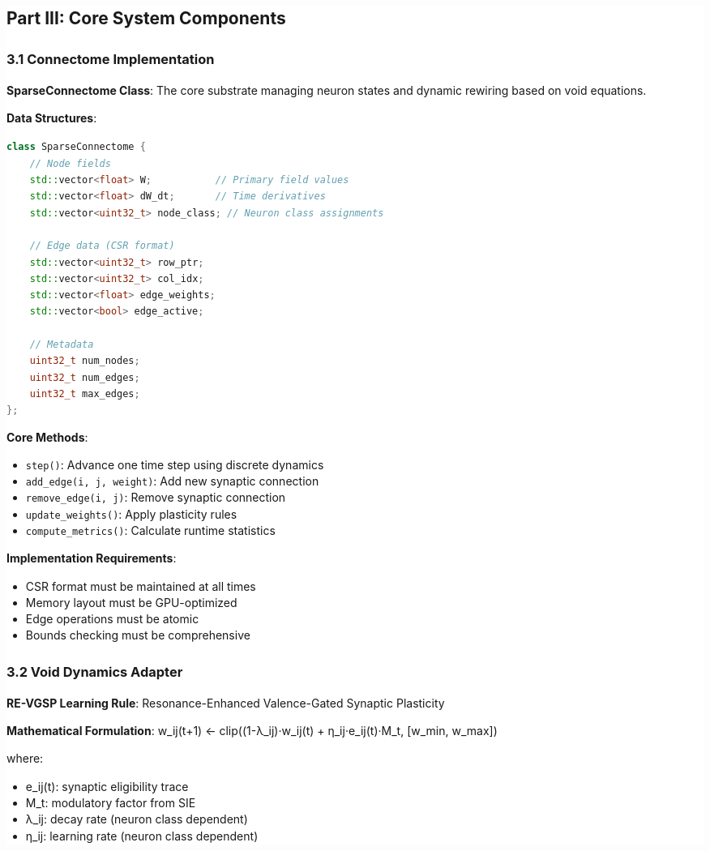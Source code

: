 ## Part III: Core System Components

### 3.1 Connectome Implementation

**SparseConnectome Class**:
The core substrate managing neuron states and dynamic rewiring based on void equations.

**Data Structures**:
```cpp
class SparseConnectome {
    // Node fields
    std::vector<float> W;           // Primary field values
    std::vector<float> dW_dt;       // Time derivatives
    std::vector<uint32_t> node_class; // Neuron class assignments
    
    // Edge data (CSR format)
    std::vector<uint32_t> row_ptr;
    std::vector<uint32_t> col_idx;
    std::vector<float> edge_weights;
    std::vector<bool> edge_active;
    
    // Metadata
    uint32_t num_nodes;
    uint32_t num_edges;
    uint32_t max_edges;
};
```

**Core Methods**:
- `step()`: Advance one time step using discrete dynamics
- `add_edge(i, j, weight)`: Add new synaptic connection
- `remove_edge(i, j)`: Remove synaptic connection
- `update_weights()`: Apply plasticity rules
- `compute_metrics()`: Calculate runtime statistics

**Implementation Requirements**:
- CSR format must be maintained at all times
- Memory layout must be GPU-optimized
- Edge operations must be atomic
- Bounds checking must be comprehensive

### 3.2 Void Dynamics Adapter

**RE-VGSP Learning Rule**:
Resonance-Enhanced Valence-Gated Synaptic Plasticity

**Mathematical Formulation**:
w_ij(t+1) ← clip((1-λ_ij)·w_ij(t) + η_ij·e_ij(t)·M_t, [w_min, w_max])

where:
- e_ij(t): synaptic eligibility trace
- M_t: modulatory factor from SIE
- λ_ij: decay rate (neuron class dependent)
- η_ij: learning rate (neuron class dependent)

